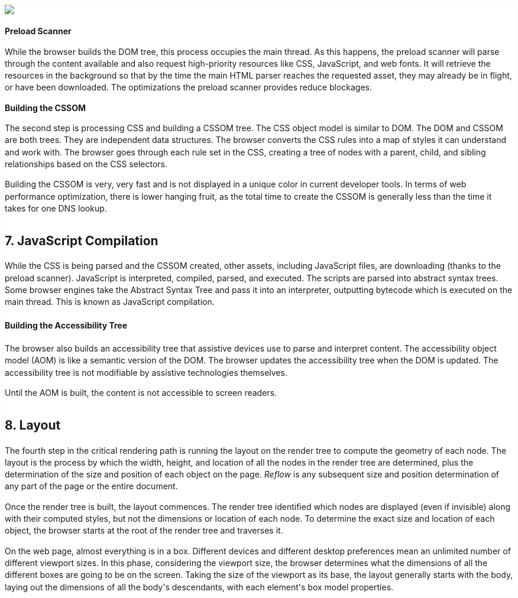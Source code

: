 ![](https://user-images.githubusercontent.com/101351789/160390787-bec22a22-0ab4-41d3-b821-6a54c971dda0.gif)

**Preload Scanner**

While the browser builds the DOM tree, this process occupies the main thread. As this happens, the preload scanner will parse through the content available and also request high-priority resources like CSS, JavaScript, and web fonts. It will retrieve the resources in the background so that by the time the main HTML parser reaches the requested asset, they may already be in flight, or have been downloaded. The optimizations the preload scanner provides reduce blockages.

**Building the CSSOM**

The second step is processing CSS and building a CSSOM tree. The CSS object model is similar to DOM. The DOM and CSSOM are both trees. They are independent data structures. The browser converts the CSS rules into a map of styles it can understand and work with. The browser goes through each rule set in the CSS, creating a tree of nodes with a parent, child, and sibling relationships based on the CSS selectors.

Building the CSSOM is very, very fast and is not displayed in a unique color in current developer tools. In terms of web performance optimization, there is lower hanging fruit, as the total time to create the CSSOM is generally less than the time it takes for one DNS lookup.

## 7\. JavaScript Compilation

While the CSS is being parsed and the CSSOM created, other assets, including JavaScript files, are downloading (thanks to the preload scanner). JavaScript is interpreted, compiled, parsed, and executed. The scripts are parsed into abstract syntax trees. Some browser engines take the Abstract Syntax Tree and pass it into an interpreter, outputting bytecode which is executed on the main thread. This is known as JavaScript compilation.

#### **Building the Accessibility Tree**

The browser also builds an accessibility tree that assistive devices use to parse and interpret content. The accessibility object model (AOM) is like a semantic version of the DOM. The browser updates the accessibility tree when the DOM is updated. The accessibility tree is not modifiable by assistive technologies themselves.

Until the AOM is built, the content is not accessible to screen readers.

## 8\. Layout

The fourth step in the critical rendering path is running the layout on the render tree to compute the geometry of each node. The layout is the process by which the width, height, and location of all the nodes in the render tree are determined, plus the determination of the size and position of each object on the page. _Reflow_ is any subsequent size and position determination of any part of the page or the entire document.

Once the render tree is built, the layout commences. The render tree identified which nodes are displayed (even if invisible) along with their computed styles, but not the dimensions or location of each node. To determine the exact size and location of each object, the browser starts at the root of the render tree and traverses it.

On the web page, almost everything is in a box. Different devices and different desktop preferences mean an unlimited number of different viewport sizes. In this phase, considering the viewport size, the browser determines what the dimensions of all the different boxes are going to be on the screen. Taking the size of the viewport as its base, the layout generally starts with the body, laying out the dimensions of all the body's descendants, with each element's box model properties.
